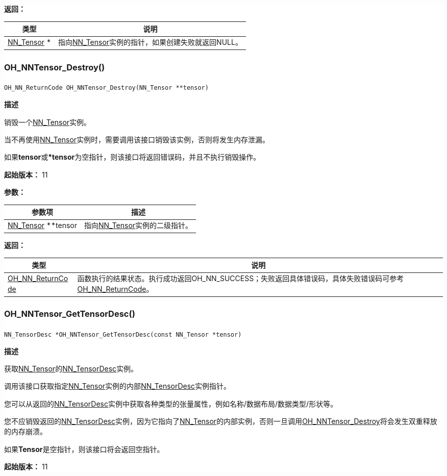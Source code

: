 **返回：**

| 类型 | 说明 |
| -- | -- |
| [NN_Tensor](capi-neuralnetworkruntime-nn-tensor.md) * | 指向[NN_Tensor](capi-neuralnetworkruntime-nn-tensor.md)实例的指针，如果创建失败就返回NULL。 |

### OH_NNTensor_Destroy()

```
OH_NN_ReturnCode OH_NNTensor_Destroy(NN_Tensor **tensor)
```

**描述**

销毁一个[NN_Tensor](capi-neuralnetworkruntime-nn-tensor.md)实例。

当不再使用[NN_Tensor](capi-neuralnetworkruntime-nn-tensor.md)实例时，需要调用该接口销毁该实例，否则将发生内存泄漏。

如果<b>tensor</b>或<b>*tensor</b>为空指针，则该接口将返回错误码，并且不执行销毁操作。

**起始版本：** 11

**参数：**

| 参数项 | 描述 |
| -- | -- |
| [NN_Tensor](capi-neuralnetworkruntime-nn-tensor.md) **tensor | 指向[NN_Tensor](capi-neuralnetworkruntime-nn-tensor.md)实例的二级指针。 |

**返回：**

| 类型 | 说明 |
| -- | -- |
| [OH_NN_ReturnCode](capi-neural-network-runtime-type-h.md#oh_nn_returncode) | 函数执行的结果状态。执行成功返回OH_NN_SUCCESS；失败返回具体错误码，具体失败错误码可参考[OH_NN_ReturnCode](capi-neural-network-runtime-type-h.md#oh_nn_returncode)。 |

### OH_NNTensor_GetTensorDesc()

```
NN_TensorDesc *OH_NNTensor_GetTensorDesc(const NN_Tensor *tensor)
```

**描述**

获取[NN_Tensor](capi-neuralnetworkruntime-nn-tensor.md)的[NN_TensorDesc](capi-neuralnetworkruntime-nn-tensordesc.md)实例。

调用该接口获取指定[NN_Tensor](capi-neuralnetworkruntime-nn-tensor.md)实例的内部[NN_TensorDesc](capi-neuralnetworkruntime-nn-tensordesc.md)实例指针。

您可以从返回的[NN_TensorDesc](capi-neuralnetworkruntime-nn-tensordesc.md)实例中获取各种类型的张量属性，例如名称/数据布局/数据类型/形状等。

您不应销毁返回的[NN_TensorDesc](capi-neuralnetworkruntime-nn-tensordesc.md)实例，因为它指向了[NN_Tensor](capi-neuralnetworkruntime-nn-tensor.md)的内部实例，否则一旦调用[OH_NNTensor_Destroy](capi-neural-network-core-h.md#oh_nntensor_destroy)将会发生双重释放的内存崩溃。

如果<b>Tensor</b>是空指针，则该接口将会返回空指针。

**起始版本：** 11
